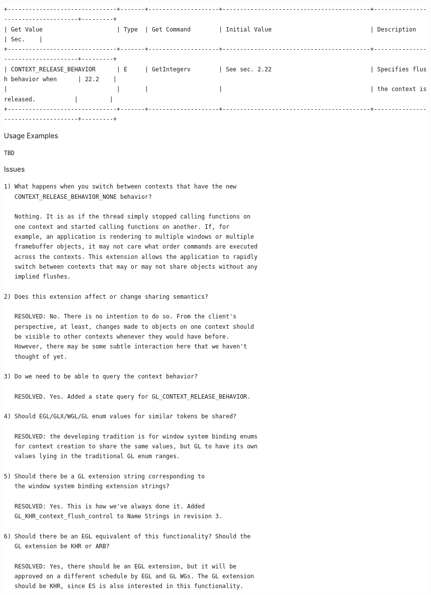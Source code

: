     +-------------------------------+-------+--------------------+------------------------------------------+------------------------------------+---------+
    | Get Value                     | Type  | Get Command        | Initial Value                            | Description                        | Sec.    |
    +-------------------------------+-------+--------------------+------------------------------------------+------------------------------------+---------+
    | CONTEXT_RELEASE_BEHAVIOR      | E     | GetIntegerv        | See sec. 2.22                            | Specifies flush behavior when      | 22.2    |
    |                               |       |                    |                                          | the context is released.           |         |
    +-------------------------------+-------+--------------------+------------------------------------------+------------------------------------+---------+

Usage Examples

    TBD

Issues

    1) What happens when you switch between contexts that have the new
       CONTEXT_RELEASE_BEHAVIOR_NONE behavior?

       Nothing. It is as if the thread simply stopped calling functions on
       one context and started calling functions on another. If, for
       example, an application is rendering to multiple windows or multiple
       framebuffer objects, it may not care what order commands are executed
       across the contexts. This extension allows the application to rapidly
       switch between contexts that may or may not share objects without any
       implied flushes.

    2) Does this extension affect or change sharing semantics?

       RESOLVED: No. There is no intention to do so. From the client's
       perspective, at least, changes made to objects on one context should
       be visible to other contexts whenever they would have before.
       However, there may be some subtle interaction here that we haven't
       thought of yet.

    3) Do we need to be able to query the context behavior?

       RESOLVED. Yes. Added a state query for GL_CONTEXT_RELEASE_BEHAVIOR.

    4) Should EGL/GLX/WGL/GL enum values for similar tokens be shared?

       RESOLVED: the developing tradition is for window system binding enums
       for context creation to share the same values, but GL to have its own
       values lying in the traditional GL enum ranges.

    5) Should there be a GL extension string corresponding to
       the window system binding extension strings?

       RESOLVED: Yes. This is how we've always done it. Added
       GL_KHR_context_flush_control to Name Strings in revision 3.

    6) Should there be an EGL equivalent of this functionality? Should the
       GL extension be KHR or ARB?

       RESOLVED: Yes, there should be an EGL extension, but it will be
       approved on a different schedule by EGL and GL WGs. The GL extension
       should be KHR, since ES is also interested in this functionality.
